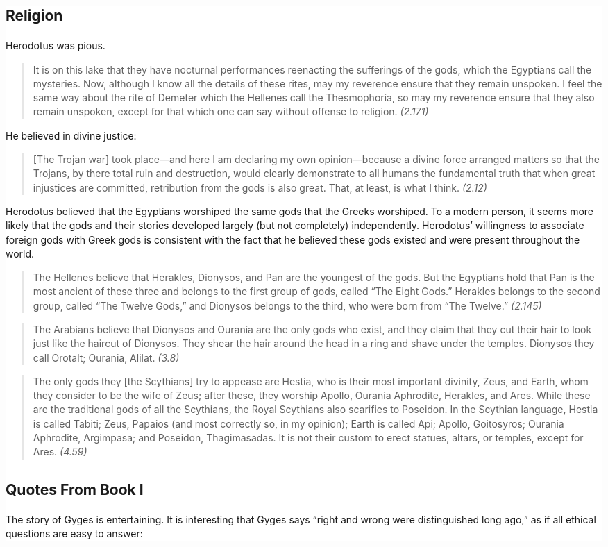 ## Religion

Herodotus was pious.

<blockquote class="prose">
<p>It is on this lake that they have nocturnal performances reenacting the sufferings of the gods, which the Egyptians call the mysteries.  Now, although I know all the details of these rites, may my reverence ensure that they remain unspoken.  I feel the same way about the rite of Demeter which the Hellenes call the Thesmophoria, so may my reverence ensure that they also remain unspoken, except for that which one can say without offense to religion. <cite>(2.171)</cite></p>
</blockquote>

He believed in divine justice:

<blockquote class="prose">
<p>[The Trojan war] took place—and here I am declaring my own opinion—because a divine force arranged matters so that the Trojans, by there total ruin and destruction, would clearly demonstrate to all humans the fundamental truth that when great injustices are committed, retribution from the gods is also great.  That, at least, is what I think. <cite>(2.12)</cite></p>
</blockquote>

Herodotus believed that the Egyptians worshiped the same gods that the Greeks worshiped.  To a modern person, it seems more likely that the gods and their stories developed largely (but not completely) independently.  Herodotus’ willingness to associate foreign gods with Greek gods is consistent with the fact that he believed these gods existed and were present throughout the world.

<blockquote class="prose">
<p>The Hellenes believe that Herakles, Dionysos, and Pan are the youngest of the gods.  But the Egyptians hold that Pan is the most ancient of these three and belongs to the first group of gods, called “The Eight Gods.”  Herakles belongs to the second group, called “The Twelve Gods,” and Dionysos belongs to the third, who were born from “The Twelve.” <cite>(2.145)</cite></p>
</blockquote>

<blockquote class="prose">
<p>The Arabians believe that Dionysos and Ourania are the only gods who exist, and they claim that they cut their hair to look just like the haircut of Dionysos.  They shear the hair around the head in a ring and shave under the temples.  Dionysos they call Orotalt; Ourania, Alilat. <cite>(3.8)</cite></p>
</blockquote>

<blockquote class="prose">
<p>The only gods they [the Scythians] try to appease are Hestia, who is their most important divinity, Zeus, and Earth, whom they consider to be the wife of Zeus; after these, they worship Apollo, Ourania Aphrodite, Herakles, and Ares.  While these are the traditional gods of all the Scythians, the Royal Scythians also scarifies to Poseidon.  In the Scythian language, Hestia is called Tabiti; Zeus, Papaios (and most correctly so, in my opinion); Earth is called Api; Apollo, Goitosyros; Ourania Aphrodite, Argimpasa; and Poseidon, Thagimasadas.  It is not their custom to erect statues, altars, or temples, except for Ares. <cite>(4.59)</cite></p>
</blockquote>

## Quotes From Book I

The story of Gyges is entertaining. It is interesting that Gyges says “right and wrong were distinguished long ago,” as if all ethical questions are easy to answer:
